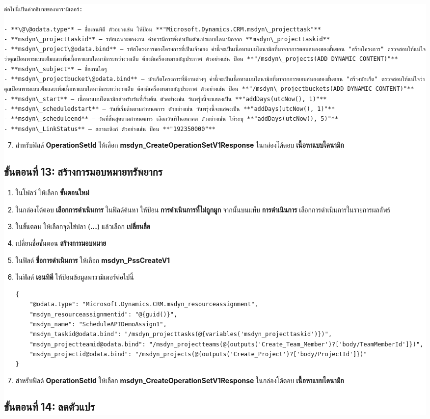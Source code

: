     ต่อไปนี้เป็นคำอธิบายของพารามิเตอร์:

    - **\@\@odata.type** – ชื่อเอนทิตี ตัวอย่างเช่น ให้ป้อน **"Microsoft.Dynamics.CRM.msdyn\_projecttask"**
    - **msdyn\_projecttaskid** – รหัสเฉพาะของงาน ค่าควรมีการตั้งค่าเป็นตัวแปรแบบไดนามิกจาก **msdyn\_projecttaskid**
    - **msdyn\_project\@odata.bind** – รหัสโครงการของโครงการที่เป็นเจ้าของ ค่านี้จะเป็นเนื้อหาแบบไดนามิกที่มาจากการตอบสนองของขั้นตอน "สร้างโครงการ" ตรวจสอบให้แน่ใจว่าคุณป้อนพาธแบบเต็มและเพิ่มเนื้อหาแบบไดนามิกระหว่างวงเล็บ ต้องมีเครื่องหมายอัญประกาศ ตัวอย่างเช่น ป้อน **"/msdyn\_projects(ADD DYNAMIC CONTENT)"**
    - **msdyn\_subject** – ชื่องานใดๆ
    - **msdyn\_projectbucket\@odata.bind** – บักเก็ตโครงการที่มีงานต่างๆ ค่านี้จะเป็นเนื้อหาแบบไดนามิกที่มาจากการตอบสนองของขั้นตอน "สร้างบักเก็ต" ตรวจสอบให้แน่ใจว่าคุณป้อนพาธแบบเต็มและเพิ่มเนื้อหาแบบไดนามิกระหว่างวงเล็บ ต้องมีเครื่องหมายอัญประกาศ ตัวอย่างเช่น ป้อน **"/msdyn\_projectbuckets(ADD DYNAMIC CONTENT)"**
    - **msdyn\_start** – เนื้อหาแบบไดนามิกสำหรับวันที่เริ่มต้น ตัวอย่างเช่น วันพรุ่งนี้จะแสดงเป็น **"addDays(utcNow(), 1)"**
    - **msdyn\_scheduledstart** – วันที่เริ่มต้นตามกำหนดการ ตัวอย่างเช่น วันพรุ่งนี้จะแสดงเป็น **"addDays(utcNow(), 1)"**
    - **msdyn\_scheduleend** – วันที่สิ้นสุดตามกำหนดการ เลือกวันที่ในอนาคต ตัวอย่างเช่น ให้ระบุ **"addDays(utcNow(), 5)"**
    - **msdyn\_LinkStatus** – สถานะลิงก์ ตัวอย่างเช่น ป้อน **"192350000"**

7. สำหรับฟิลด์ **OperationSetId** ให้เลือก **msdyn\_CreateOperationSetV1Response** ในกล่องโต้ตอบ **เนื้อหาแบบไดนามิก**

## <a name="step-13-create-a-resource-assignment"></a><a id="13"></a>ขั้นตอนที่ 13: สร้างการมอบหมายทรัพยากร

1. ในโฟลว์ ให้เลือก **ขั้นตอนใหม่**
2. ในกล่องโต้ตอบ **เลือกการดำเนินการ** ในฟิลด์ค้นหา ให้ป้อน **การดําเนินการที่ไม่ถูกผูก** จากนั้นบนแท็บ **การดำเนินการ** เลือกการดำเนินการในรายการผลลัพธ์
3. ในขั้นตอน ให้เลือกจุดไข่ปลา (**...**) แล้วเลือก **เปลี่ยนชื่อ**
4. เปลี่ยนชื่อขั้นตอน **สร้างการมอบหมาย**
5. ในฟิลด์ **ชื่อการดำเนินการ** ให้เลือก **msdyn\_PssCreateV1**
6. ในฟิลด์ **เอนทิตี** ให้ป้อนข้อมูลพารามิเตอร์ต่อไปนี้

    ```
    {
        "@odata.type": "Microsoft.Dynamics.CRM.msdyn_resourceassignment",
        "msdyn_resourceassignmentid": "@{guid()}",
        "msdyn_name": "ScheduleAPIDemoAssign1",
        "msdyn_taskid@odata.bind": "/msdyn_projecttasks(@{variables('msdyn_projecttaskid')})",
        "msdyn_projectteamid@odata.bind": "/msdyn_projectteams(@{outputs('Create_Team_Member')?['body/TeamMemberId']})",
        "msdyn_projectid@odata.bind": "/msdyn_projects(@{outputs('Create_Project')?['body/ProjectId']})"
    }
    ```

7. สำหรับฟิลด์ **OperationSetId** ให้เลือก **msdyn\_CreateOperationSetV1Response** ในกล่องโต้ตอบ **เนื้อหาแบบไดนามิก**

## <a name="step-14-decrement-a-variable"></a><a id="14"></a>ขั้นตอนที่ 14: ลดตัวแปร
